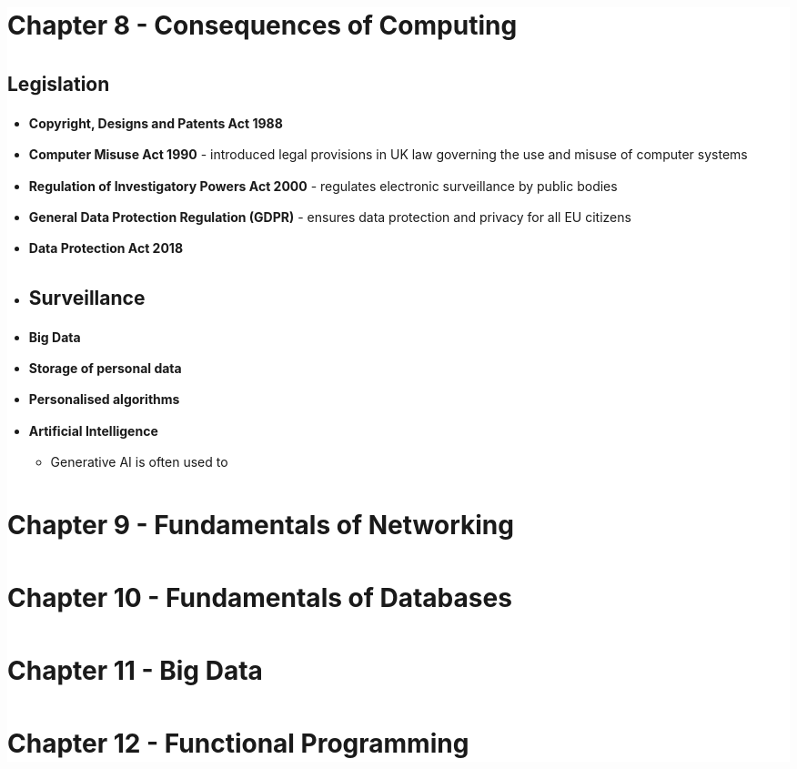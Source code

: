 # Chapter 8 - Consequences of Computing

## Legislation

- **Copyright, Designs and Patents Act 1988**
- **Computer Misuse Act 1990** - introduced legal provisions in UK law governing the use and misuse of computer systems
- **Regulation of Investigatory Powers Act 2000** - regulates electronic surveillance by public bodies
- **General Data Protection Regulation (GDPR)** - ensures data protection and privacy for all EU citizens
- **Data Protection Act 2018**

- **Surveillance**
	- 
- **Big Data**
- **Storage of personal data**
- **Personalised algorithms**
- **Artificial Intelligence**
	- Generative AI is often used to 

# Chapter 9 - Fundamentals of Networking

# Chapter 10 - Fundamentals of Databases

# Chapter 11 - Big Data

# Chapter 12 - Functional Programming